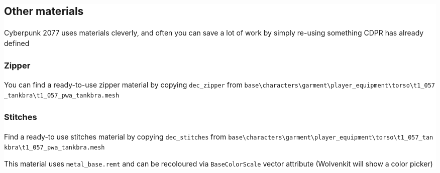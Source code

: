 
## Other materials

Cyberpunk 2077 uses materials cleverly, and often you can save a lot of work by simply re-using something CDPR has already defined

### Zipper

You can find a ready-to-use zipper material by copying `dec_zipper` from `base\characters\garment\player_equipment\torso\t1_057_tankbra\t1_057_pwa_tankbra.mesh`

### Stitches

Find a ready-to use stitches material by copying `dec_stitches` from `base\characters\garment\player_equipment\torso\t1_057_tankbra\t1_057_pwa_tankbra.mesh`

This material uses `metal_base.remt` and can be recoloured via `BaseColorScale` vector attribute (Wolvenkit will show a color picker)

